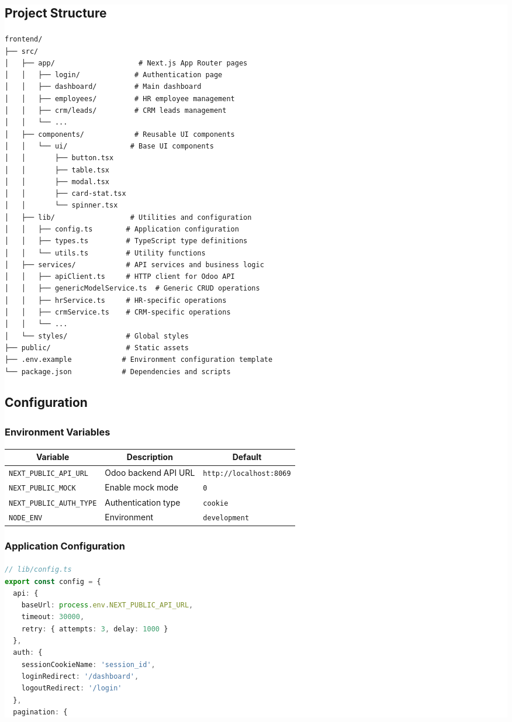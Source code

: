 ## Project Structure

```
frontend/
├── src/
│   ├── app/                    # Next.js App Router pages
│   │   ├── login/             # Authentication page
│   │   ├── dashboard/         # Main dashboard
│   │   ├── employees/         # HR employee management
│   │   ├── crm/leads/         # CRM leads management
│   │   └── ...
│   ├── components/            # Reusable UI components
│   │   └── ui/               # Base UI components
│   │       ├── button.tsx
│   │       ├── table.tsx
│   │       ├── modal.tsx
│   │       ├── card-stat.tsx
│   │       └── spinner.tsx
│   ├── lib/                  # Utilities and configuration
│   │   ├── config.ts        # Application configuration
│   │   ├── types.ts         # TypeScript type definitions
│   │   └── utils.ts         # Utility functions
│   ├── services/            # API services and business logic
│   │   ├── apiClient.ts     # HTTP client for Odoo API
│   │   ├── genericModelService.ts  # Generic CRUD operations
│   │   ├── hrService.ts     # HR-specific operations
│   │   ├── crmService.ts    # CRM-specific operations
│   │   └── ...
│   └── styles/              # Global styles
├── public/                  # Static assets
├── .env.example            # Environment configuration template
└── package.json            # Dependencies and scripts
```

## Configuration

### Environment Variables

| Variable | Description | Default |
|----------|-------------|---------|
| `NEXT_PUBLIC_API_URL` | Odoo backend API URL | `http://localhost:8069` |
| `NEXT_PUBLIC_MOCK` | Enable mock mode | `0` |
| `NEXT_PUBLIC_AUTH_TYPE` | Authentication type | `cookie` |
| `NODE_ENV` | Environment | `development` |

### Application Configuration

```typescript
// lib/config.ts
export const config = {
  api: {
    baseUrl: process.env.NEXT_PUBLIC_API_URL,
    timeout: 30000,
    retry: { attempts: 3, delay: 1000 }
  },
  auth: {
    sessionCookieName: 'session_id',
    loginRedirect: '/dashboard',
    logoutRedirect: '/login'
  },
  pagination: {
```